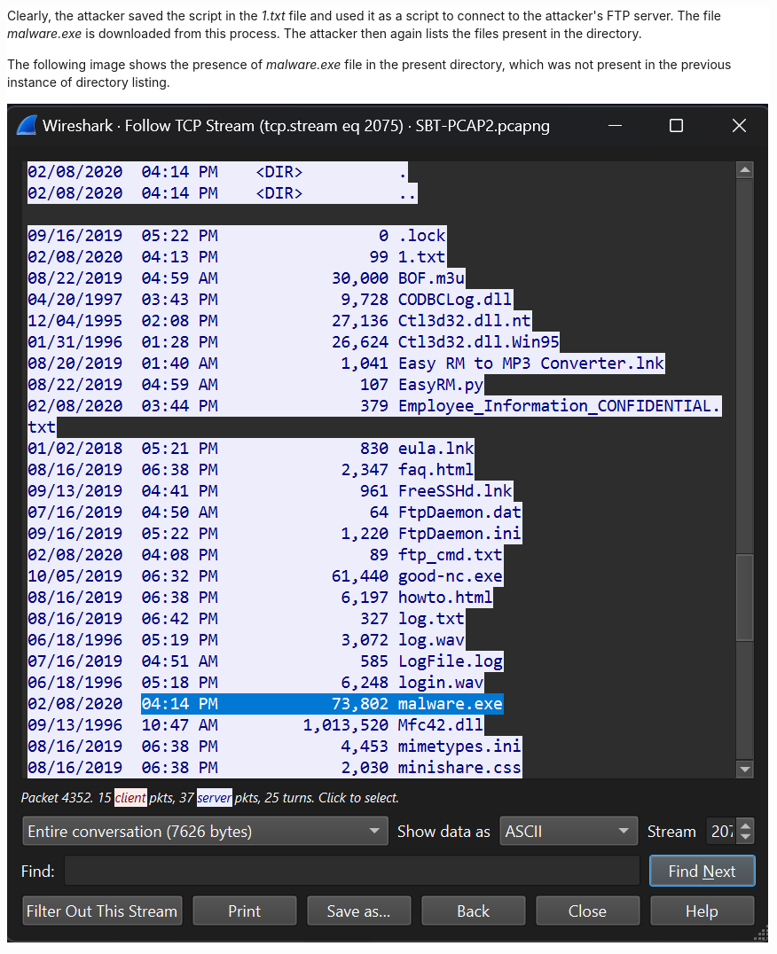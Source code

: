 Clearly, the attacker saved the script in the _1.txt_ file and used it as a script to connect to the attacker's FTP server. The file _malware.exe_ is downloaded from this process. The attacker then again lists the files present in the directory.

The following image shows the presence of _malware.exe_ file in the present directory, which was not present in the previous instance of directory listing.

![Presence of malware.exe file](../images/net_analysis_wireshark_sbt/pcap2_file_presence.png)
